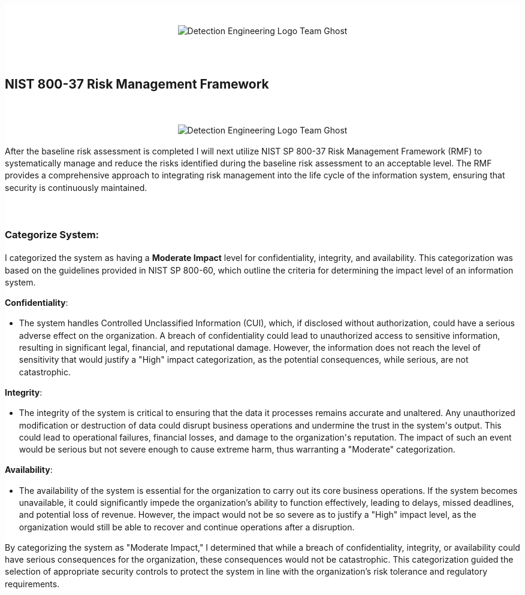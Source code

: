 <br />
<p align="center">
<img src="https://imgur.com/0b40q2H.png" height="100%" width="100%" alt="Detection Engineering Logo Team Ghost"/>
</p>

<br />

<h2>NIST 800-37 Risk Management Framework</h2>

<br />
<p align="center">
<img src="https://media.licdn.com/dms/image/D5612AQH4m0Ud-dCvLw/article-cover_image-shrink_600_2000/0/1678258984629?e=2147483647&v=beta&t=MINQCWtRjcNDIGz1R9uRCYH_P7lq1jWb6l9RkPwz_U4" height="30%" width="30%" alt="Detection Engineering Logo Team Ghost"/>
</p>


After the baseline risk assessment is completed I will next utilize NIST SP 800-37 Risk Management Framework (RMF) to systematically manage and reduce the risks identified during the baseline risk assessment to an acceptable level. The RMF provides a comprehensive approach to integrating risk management into the life cycle of the information system, ensuring that security is continuously maintained.

<br />

### Categorize System:

I categorized the system as having a **Moderate Impact** level for confidentiality, integrity, and availability. This categorization was based on the guidelines provided in NIST SP 800-60, which outline the criteria for determining the impact level of an information system.

**Confidentiality**:
   - The system handles Controlled Unclassified Information (CUI), which, if disclosed without authorization, could have a serious adverse effect on the organization. A breach of confidentiality could lead to unauthorized access to sensitive information, resulting in significant legal, financial, and reputational damage. However, the information does not reach the level of sensitivity that would justify a "High" impact categorization, as the potential consequences, while serious, are not catastrophic.

**Integrity**:
   - The integrity of the system is critical to ensuring that the data it processes remains accurate and unaltered. Any unauthorized modification or destruction of data could disrupt business operations and undermine the trust in the system's output. This could lead to operational failures, financial losses, and damage to the organization's reputation. The impact of such an event would be serious but not severe enough to cause extreme harm, thus warranting a "Moderate" categorization.

**Availability**:
   - The availability of the system is essential for the organization to carry out its core business operations. If the system becomes unavailable, it could significantly impede the organization’s ability to function effectively, leading to delays, missed deadlines, and potential loss of revenue. However, the impact would not be so severe as to justify a "High" impact level, as the organization would still be able to recover and continue operations after a disruption.

By categorizing the system as "Moderate Impact," I determined that while a breach of confidentiality, integrity, or availability could have serious consequences for the organization, these consequences would not be catastrophic. This categorization guided the selection of appropriate security controls to protect the system in line with the organization’s risk tolerance and regulatory requirements.
